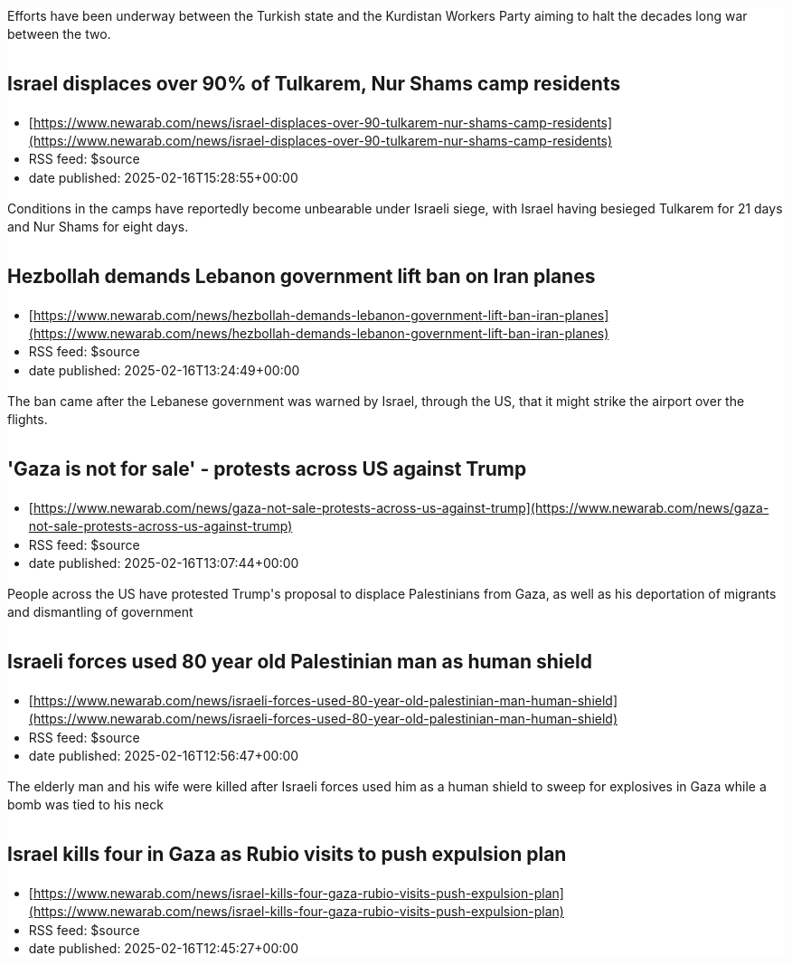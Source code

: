 Efforts have been underway between the Turkish state and the Kurdistan Workers Party aiming to halt the decades long war between the two.

## Israel displaces over 90% of Tulkarem, Nur Shams camp residents
 - [https://www.newarab.com/news/israel-displaces-over-90-tulkarem-nur-shams-camp-residents](https://www.newarab.com/news/israel-displaces-over-90-tulkarem-nur-shams-camp-residents)
 - RSS feed: $source
 - date published: 2025-02-16T15:28:55+00:00

Conditions in the camps have reportedly become unbearable under Israeli siege, with Israel having besieged Tulkarem for 21 days and Nur Shams for eight days.

## Hezbollah demands Lebanon government lift ban on Iran planes
 - [https://www.newarab.com/news/hezbollah-demands-lebanon-government-lift-ban-iran-planes](https://www.newarab.com/news/hezbollah-demands-lebanon-government-lift-ban-iran-planes)
 - RSS feed: $source
 - date published: 2025-02-16T13:24:49+00:00

The ban came after the Lebanese government was warned by Israel, through the US, that it might strike the airport over the flights.

## 'Gaza is not for sale' - protests across US against Trump
 - [https://www.newarab.com/news/gaza-not-sale-protests-across-us-against-trump](https://www.newarab.com/news/gaza-not-sale-protests-across-us-against-trump)
 - RSS feed: $source
 - date published: 2025-02-16T13:07:44+00:00

People across the US have protested Trump's proposal to displace Palestinians from Gaza, as well as his deportation of migrants and dismantling of government

## Israeli forces used 80 year old Palestinian man as human shield
 - [https://www.newarab.com/news/israeli-forces-used-80-year-old-palestinian-man-human-shield](https://www.newarab.com/news/israeli-forces-used-80-year-old-palestinian-man-human-shield)
 - RSS feed: $source
 - date published: 2025-02-16T12:56:47+00:00

The elderly man and his wife were killed after Israeli forces used him as a human shield to sweep for explosives in Gaza while a bomb was tied to his neck

## Israel kills four in Gaza as Rubio visits to push expulsion plan
 - [https://www.newarab.com/news/israel-kills-four-gaza-rubio-visits-push-expulsion-plan](https://www.newarab.com/news/israel-kills-four-gaza-rubio-visits-push-expulsion-plan)
 - RSS feed: $source
 - date published: 2025-02-16T12:45:27+00:00
